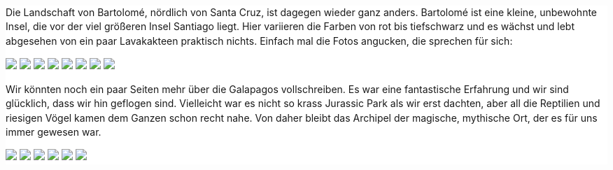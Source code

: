 Die Landschaft von Bartolomé, nördlich von Santa Cruz, ist dagegen wieder ganz anders. Bartolomé ist eine kleine, unbewohnte Insel, die vor der viel größeren Insel Santiago liegt. Hier variieren die Farben von rot bis tiefschwarz und es wächst und lebt abgesehen von ein paar Lavakakteen praktisch nichts. Einfach mal die Fotos angucken, die sprechen für sich:

![](images/P5312645.jpg)
![](images/P5312646.jpg)
![](images/P5312652-P5312655.jpg)
![](images/P5312657.jpg)
![](images/P5312663.jpg)
![](images/P5312664.jpg)
![](images/P5312666.jpg)
![](images/P5312704.jpg)

Wir könnten noch ein paar Seiten mehr über die Galapagos vollschreiben. Es war eine fantastische Erfahrung und wir sind glücklich, dass wir hin geflogen sind. Vielleicht war es nicht so krass Jurassic Park als wir erst dachten, aber all die Reptilien und riesigen Vögel kamen dem Ganzen schon recht nahe. Von daher bleibt das Archipel der magische, mythische Ort, der es für uns immer gewesen war.

![](images/GOPR6043.jpg)
![](images/DSC_0933.jpg)
![](images/GOPR6023.jpg)
![](images/P5222423.jpg)
![](images/IMG_20180526_173815.jpg)
![](images/P5242625.jpg)
